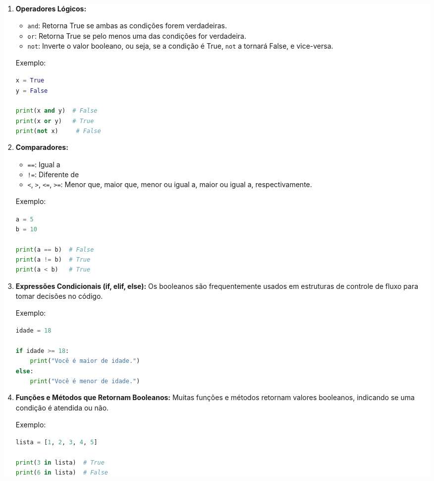 1. **Operadores Lógicos:**
   - `and`: Retorna True se ambas as condições forem verdadeiras.
   - `or`: Retorna True se pelo menos uma das condições for verdadeira.
   - `not`: Inverte o valor booleano, ou seja, se a condição é True, `not` a tornará False, e vice-versa.

   Exemplo:

   ```python
   x = True
   y = False

   print(x and y)  # False
   print(x or y)   # True
   print(not x)     # False
   ```

2. **Comparadores:**
   - `==`: Igual a
   - `!=`: Diferente de
   - `<`, `>`, `<=`, `>=`: Menor que, maior que, menor ou igual a, maior ou igual a, respectivamente.

   Exemplo:

   ```python
   a = 5
   b = 10

   print(a == b)  # False
   print(a != b)  # True
   print(a < b)   # True
   ```

3. **Expressões Condicionais (if, elif, else):**
   Os booleanos são frequentemente usados em estruturas de controle de fluxo para tomar decisões no código.

   Exemplo:

   ```python
   idade = 18

   if idade >= 18:
       print("Você é maior de idade.")
   else:
       print("Você é menor de idade.")
   ```

4. **Funções e Métodos que Retornam Booleanos:**
   Muitas funções e métodos retornam valores booleanos, indicando se uma condição é atendida ou não.

   Exemplo:

   ```python
   lista = [1, 2, 3, 4, 5]

   print(3 in lista)  # True
   print(6 in lista)  # False
   ```
